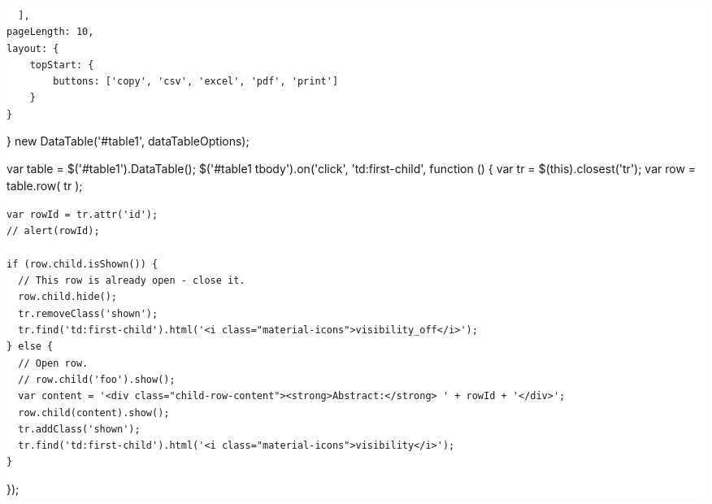       ],
    pageLength: 10,
    layout: {
        topStart: {
            buttons: ['copy', 'csv', 'excel', 'pdf', 'print']
        }
    }
  }
  new DataTable('#table1', dataTableOptions);
  
  var table = $('#table1').DataTable();
  $('#table1 tbody').on('click', 'td:first-child', function () {
    var tr = $(this).closest('tr');
    var row = table.row( tr );

    var rowId = tr.attr('id');
    // alert(rowId);

    if (row.child.isShown()) {
      // This row is already open - close it.
      row.child.hide();
      tr.removeClass('shown');
      tr.find('td:first-child').html('<i class="material-icons">visibility_off</i>');
    } else {
      // Open row.
      // row.child('foo').show();
      var content = '<div class="child-row-content"><strong>Abstract:</strong> ' + rowId + '</div>';
      row.child(content).show();
      tr.addClass('shown');
      tr.find('td:first-child').html('<i class="material-icons">visibility</i>');
    }
  });
</script>
<style>
  .child-row-content {
    text-align: justify;
    text-justify: inter-word;
    word-wrap: break-word; /* Ensure long words are broken */
    white-space: normal; /* Ensure text wraps to the next line */
    max-width: 100%; /* Ensure content does not exceed the table width */
    padding: 10px; /* Optional: add some padding for better readability */
    /* font size */
    font-size: small;
  }
</style>
</html>